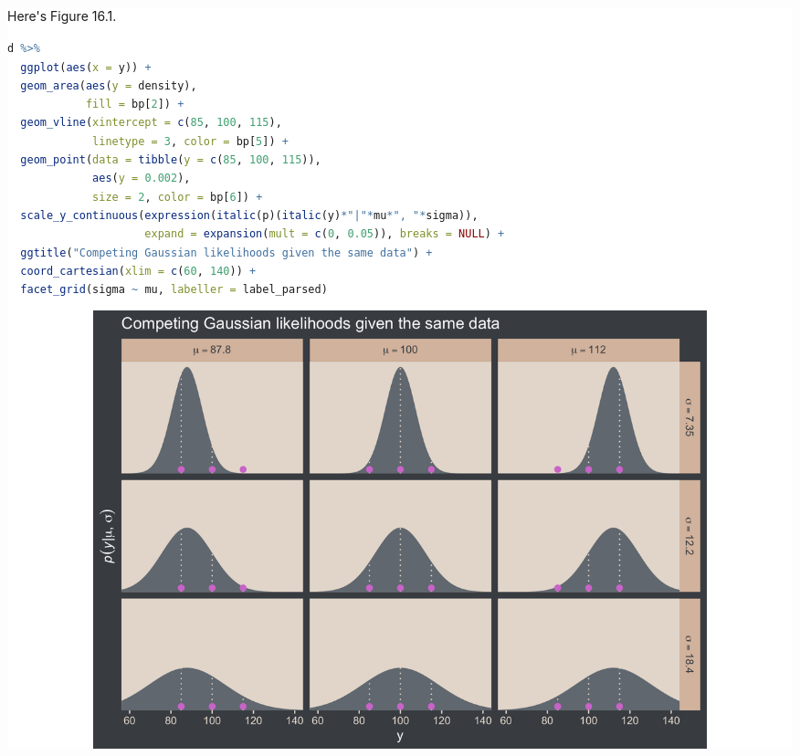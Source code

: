 Here's Figure 16.1.


```r
d %>% 
  ggplot(aes(x = y)) +
  geom_area(aes(y = density),
            fill = bp[2]) +
  geom_vline(xintercept = c(85, 100, 115), 
             linetype = 3, color = bp[5]) +
  geom_point(data = tibble(y = c(85, 100, 115)),
             aes(y = 0.002),
             size = 2, color = bp[6]) +
  scale_y_continuous(expression(italic(p)(italic(y)*"|"*mu*", "*sigma)), 
                     expand = expansion(mult = c(0, 0.05)), breaks = NULL) +
  ggtitle("Competing Gaussian likelihoods given the same data") +
  coord_cartesian(xlim = c(60, 140)) +
  facet_grid(sigma ~ mu, labeller = label_parsed)
```

<img src="16_files/figure-html/unnamed-chunk-5-1.png" width="672" style="display: block; margin: auto;" />
